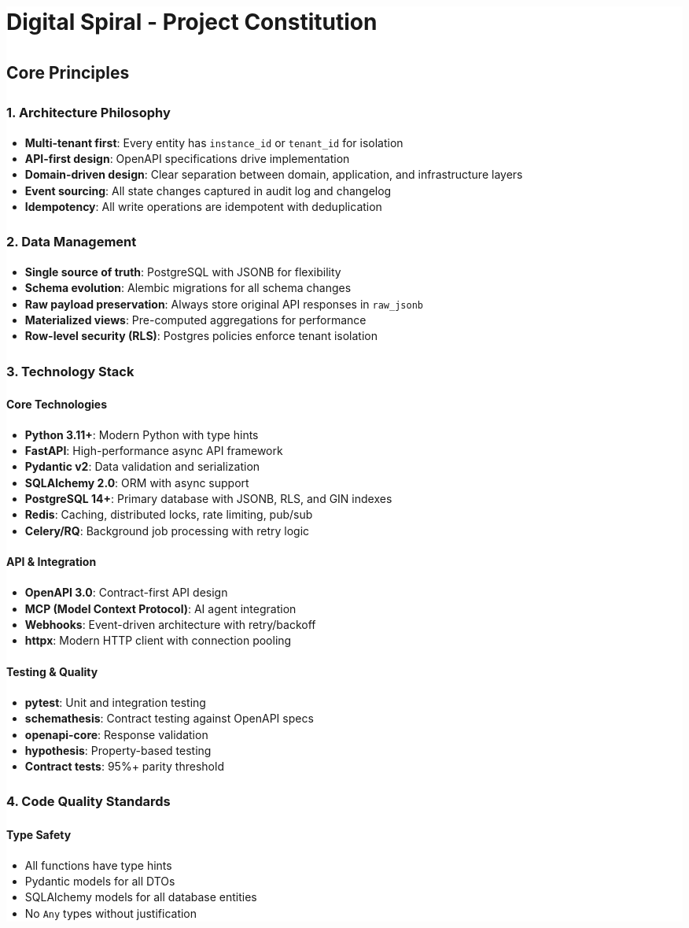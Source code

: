 # Digital Spiral - Project Constitution

## Core Principles

### 1. Architecture Philosophy
- **Multi-tenant first**: Every entity has `instance_id` or `tenant_id` for isolation
- **API-first design**: OpenAPI specifications drive implementation
- **Domain-driven design**: Clear separation between domain, application, and infrastructure layers
- **Event sourcing**: All state changes captured in audit log and changelog
- **Idempotency**: All write operations are idempotent with deduplication

### 2. Data Management
- **Single source of truth**: PostgreSQL with JSONB for flexibility
- **Schema evolution**: Alembic migrations for all schema changes
- **Raw payload preservation**: Always store original API responses in `raw_jsonb`
- **Materialized views**: Pre-computed aggregations for performance
- **Row-level security (RLS)**: Postgres policies enforce tenant isolation

### 3. Technology Stack

#### Core Technologies
- **Python 3.11+**: Modern Python with type hints
- **FastAPI**: High-performance async API framework
- **Pydantic v2**: Data validation and serialization
- **SQLAlchemy 2.0**: ORM with async support
- **PostgreSQL 14+**: Primary database with JSONB, RLS, and GIN indexes
- **Redis**: Caching, distributed locks, rate limiting, pub/sub
- **Celery/RQ**: Background job processing with retry logic

#### API & Integration
- **OpenAPI 3.0**: Contract-first API design
- **MCP (Model Context Protocol)**: AI agent integration
- **Webhooks**: Event-driven architecture with retry/backoff
- **httpx**: Modern HTTP client with connection pooling

#### Testing & Quality
- **pytest**: Unit and integration testing
- **schemathesis**: Contract testing against OpenAPI specs
- **openapi-core**: Response validation
- **hypothesis**: Property-based testing
- **Contract tests**: 95%+ parity threshold

### 4. Code Quality Standards

#### Type Safety
- All functions have type hints
- Pydantic models for all DTOs
- SQLAlchemy models for all database entities
- No `Any` types without justification
